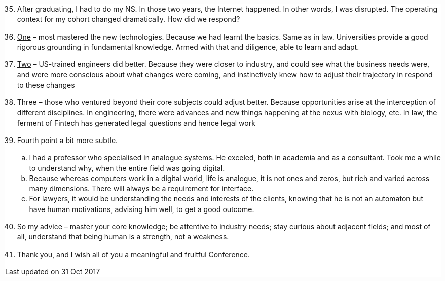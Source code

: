 
35. After graduating, I had to do my NS. In those two years, the Internet happened. In other words, I was disrupted. The operating context for my cohort changed dramatically. How did we respond?


36. <u>One</u> – most mastered the new technologies. Because we had learnt the basics. Same as in law. Universities provide a good rigorous grounding in fundamental knowledge. Armed with that and diligence, able to learn and adapt.


37. <u>Two</u> – US-trained engineers did better. Because they were closer to industry, and could see what the business needs were, and were more conscious about what changes were coming, and instinctively knew how to adjust their trajectory in respond to these changes
 

38. <u>Three</u> – those who ventured beyond their core subjects could adjust better.  Because opportunities arise at the interception of different disciplines. In engineering, there were advances and new things happening at the nexus with biology, etc. In law, the ferment of Fintech has generated legal questions and hence legal work



39. Fourth point a bit more subtle.
    <ol style="list-style-type: lower-alpha">
    <li>I had a professor who specialised in analogue systems. He exceled, both in academia and as a consultant.  Took me a while to         understand why, when the entire field was going digital. </li>
    <li> Because whereas computers work in a digital world, life is analogue, it is not ones and zeros, but rich and varied across many     dimensions. There will always be a requirement for interface. </li>
    <li> For lawyers, it would be understanding the needs and interests of the clients, knowing that he is not an automaton but have         human motivations, advising him well, to get a good outcome.</li>
    </ol>



40. So my advice – master your core knowledge; be attentive to industry needs; stay curious about adjacent fields; and most of all, understand that being human is a strength, not a weakness.


41. Thank you, and I wish all of you a meaningful and fruitful Conference.



<p class="right-side-updated">Last updated on 31 Oct 2017</p> 
